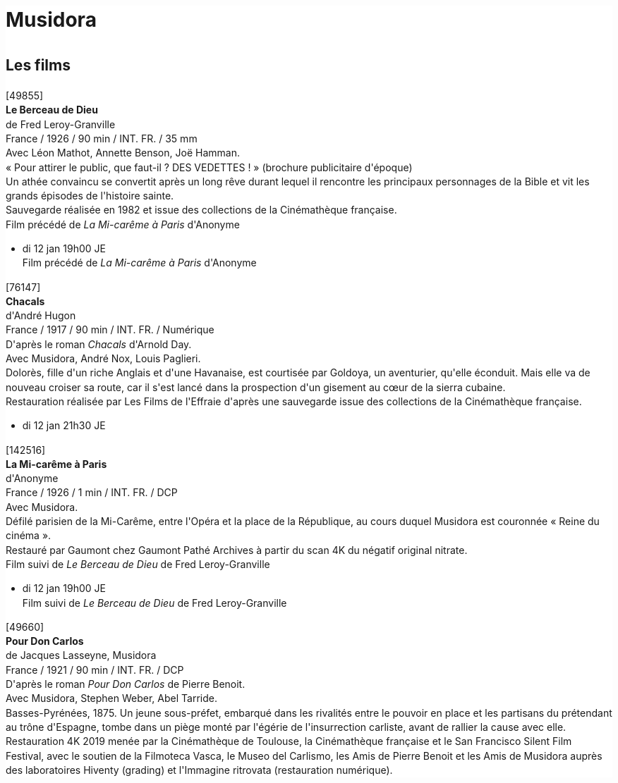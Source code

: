 # Musidora

## Les films

[49855]  
**Le Berceau de Dieu**  
de Fred Leroy-Granville  
France / 1926 / 90 min / INT. FR. / 35 mm  
Avec Léon Mathot, Annette Benson, Joë Hamman.  
« Pour attirer le public, que faut-il ? DES VEDETTES ! » (brochure publicitaire d'époque)  
Un athée convaincu se convertit après un long rêve durant lequel il rencontre les principaux personnages de la Bible et vit les grands épisodes de l'histoire sainte.  
Sauvegarde réalisée en 1982 et issue des collections de la Cinémathèque française.  
Film précédé de _La Mi-carême à Paris_ d'Anonyme

- di 12 jan 19h00 JE  
Film précédé de _La Mi-carême à Paris_ d'Anonyme

[76147]  
**Chacals**  
d'André Hugon  
France / 1917 / 90 min / INT. FR. / Numérique  
D'après le roman _Chacals_ d'Arnold Day.  
Avec Musidora, André Nox, Louis Paglieri.  
Dolorès, fille d'un riche Anglais et d'une Havanaise, est courtisée par Goldoya, un aventurier, qu'elle éconduit. Mais elle va de nouveau croiser sa route, car il s'est lancé dans la prospection d'un gisement au cœur de la sierra cubaine.  
Restauration réalisée par Les Films de l'Effraie d'après une sauvegarde issue des collections de la Cinémathèque française.

- di 12 jan 21h30 JE

[142516]  
**La Mi-carême à Paris**  
d'Anonyme  
France / 1926 / 1 min / INT. FR. / DCP  
Avec Musidora.  
Défilé parisien de la Mi-Carême, entre l'Opéra et la place de la République, au cours duquel Musidora est couronnée « Reine du cinéma ».  
Restauré par Gaumont chez Gaumont Pathé Archives à partir du scan 4K du négatif original nitrate.  
Film suivi de _Le Berceau de Dieu_ de Fred Leroy-Granville

- di 12 jan 19h00 JE  
Film suivi de _Le Berceau de Dieu_ de Fred Leroy-Granville

[49660]  
**Pour Don Carlos**  
de Jacques Lasseyne, Musidora  
France / 1921 / 90 min / INT. FR. / DCP  
D'après le roman _Pour Don Carlos_ de Pierre Benoit.  
Avec Musidora, Stephen Weber, Abel Tarride.  
Basses-Pyrénées, 1875. Un jeune sous-préfet, embarqué dans les rivalités entre le pouvoir en place et les partisans du prétendant au trône d'Espagne, tombe dans un piège monté par l'égérie de l'insurrection carliste, avant de rallier la cause avec elle.  
Restauration 4K 2019 menée par la Cinémathèque de Toulouse, la Cinémathèque française et le San Francisco Silent Film Festival, avec le soutien de la Filmoteca Vasca, le Museo del Carlismo, les Amis de Pierre Benoit et les Amis de Musidora auprès des laboratoires Hiventy (grading) et l'Immagine ritrovata (restauration numérique).
